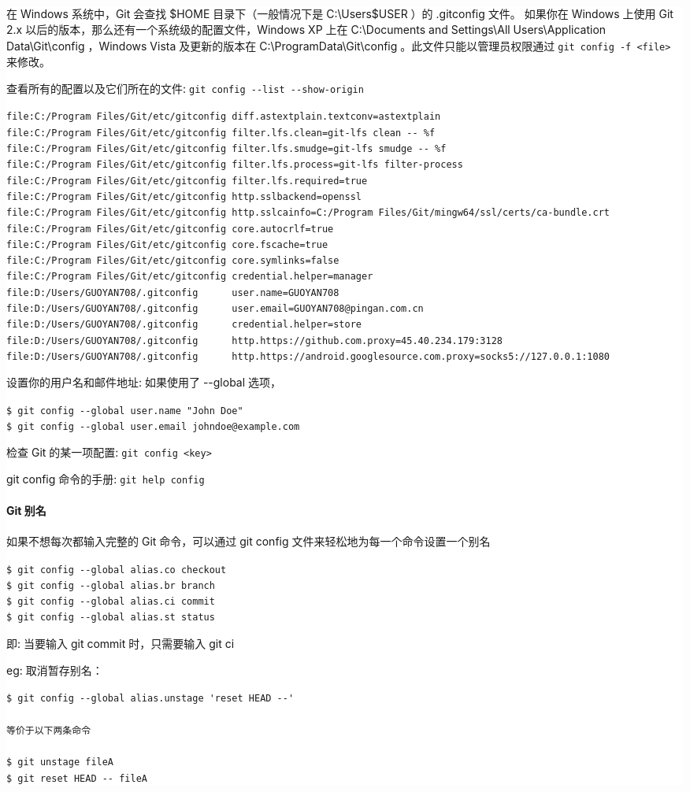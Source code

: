 在 Windows 系统中，Git 会查找 $HOME 目录下（一般情况下是 C:\Users\$USER ）的 .gitconfig 文件。 如果你在 Windows 上使用 Git 2.x 以后的版本，那么还有一个系统级的配置文件，Windows XP 上在 C:\Documents and Settings\All Users\Application Data\Git\config ，Windows Vista 及更新的版本在 C:\ProgramData\Git\config 。此文件只能以管理员权限通过 `git config -f <file>` 来修改。

查看所有的配置以及它们所在的文件: `git config --list --show-origin`
```
file:C:/Program Files/Git/etc/gitconfig diff.astextplain.textconv=astextplain
file:C:/Program Files/Git/etc/gitconfig filter.lfs.clean=git-lfs clean -- %f
file:C:/Program Files/Git/etc/gitconfig filter.lfs.smudge=git-lfs smudge -- %f
file:C:/Program Files/Git/etc/gitconfig filter.lfs.process=git-lfs filter-process
file:C:/Program Files/Git/etc/gitconfig filter.lfs.required=true
file:C:/Program Files/Git/etc/gitconfig http.sslbackend=openssl
file:C:/Program Files/Git/etc/gitconfig http.sslcainfo=C:/Program Files/Git/mingw64/ssl/certs/ca-bundle.crt
file:C:/Program Files/Git/etc/gitconfig core.autocrlf=true
file:C:/Program Files/Git/etc/gitconfig core.fscache=true
file:C:/Program Files/Git/etc/gitconfig core.symlinks=false
file:C:/Program Files/Git/etc/gitconfig credential.helper=manager
file:D:/Users/GUOYAN708/.gitconfig      user.name=GUOYAN708
file:D:/Users/GUOYAN708/.gitconfig      user.email=GUOYAN708@pingan.com.cn
file:D:/Users/GUOYAN708/.gitconfig      credential.helper=store
file:D:/Users/GUOYAN708/.gitconfig      http.https://github.com.proxy=45.40.234.179:3128
file:D:/Users/GUOYAN708/.gitconfig      http.https://android.googlesource.com.proxy=socks5://127.0.0.1:1080
```

设置你的用户名和邮件地址: 
如果使用了 --global 选项，
```
$ git config --global user.name "John Doe"
$ git config --global user.email johndoe@example.com
```

检查 Git 的某一项配置: `git config <key>`

git config 命令的手册: `git help config`


#### Git 别名
如果不想每次都输入完整的 Git 命令，可以通过 git config 文件来轻松地为每一个命令设置一个别名
```
$ git config --global alias.co checkout
$ git config --global alias.br branch
$ git config --global alias.ci commit
$ git config --global alias.st status
```

即: 当要输入 git commit 时，只需要输入 git ci

eg: 取消暂存别名：
```
$ git config --global alias.unstage 'reset HEAD --'

等价于以下两条命令

$ git unstage fileA
$ git reset HEAD -- fileA
```
